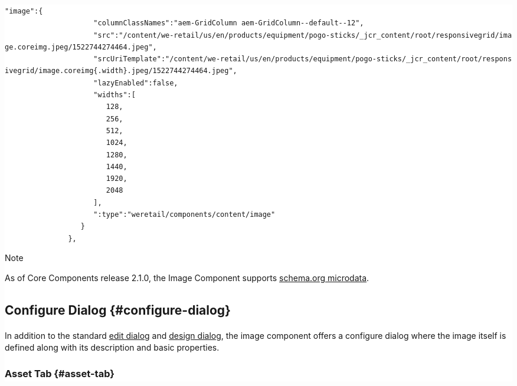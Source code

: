 ```
"image":{  
                     "columnClassNames":"aem-GridColumn aem-GridColumn--default--12",
                     "src":"/content/we-retail/us/en/products/equipment/pogo-sticks/_jcr_content/root/responsivegrid/image.coreimg.jpeg/1522744274464.jpeg",
                     "srcUriTemplate":"/content/we-retail/us/en/products/equipment/pogo-sticks/_jcr_content/root/responsivegrid/image.coreimg{.width}.jpeg/1522744274464.jpeg",
                     "lazyEnabled":false,
                     "widths":[  
                        128,
                        256,
                        512,
                        1024,
                        1280,
                        1440,
                        1920,
                        2048
                     ],
                     ":type":"weretail/components/content/image"
                  }
               },
```

>[!NOTE]
>
>As of Core Components release 2.1.0, the Image Component supports [schema.org microdata](http://schema.org).

## Configure Dialog {#configure-dialog}

In addition to the standard [edit dialog](../using/image.md#main-pars_title) and [design dialog](../using/image.md#main-pars_title_1995166862), the image component offers a configure dialog where the image itself is defined along with its description and basic properties.

### Asset Tab {#asset-tab}
